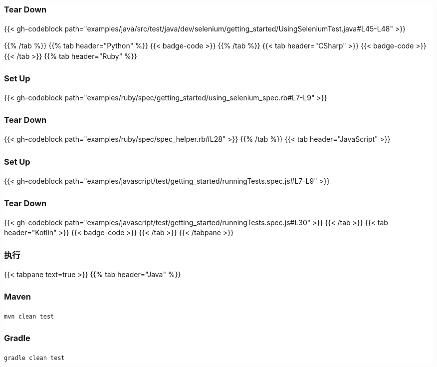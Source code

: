 ### Tear Down

{{< gh-codeblock path="examples/java/src/test/java/dev/selenium/getting_started/UsingSeleniumTest.java#L45-L48" >}}

{{% /tab %}}
{{% tab header="Python" %}}
{{< badge-code >}}
{{% /tab %}}
{{< tab header="CSharp" >}}
{{< badge-code >}}
{{< /tab >}}
{{% tab header="Ruby" %}}

### Set Up

{{< gh-codeblock path="examples/ruby/spec/getting_started/using_selenium_spec.rb#L7-L9" >}}

### Tear Down

{{< gh-codeblock path="examples/ruby/spec/spec_helper.rb#L28" >}}
{{% /tab %}}
{{< tab header="JavaScript" >}}

### Set Up

{{< gh-codeblock path="examples/javascript/test/getting_started/runningTests.spec.js#L7-L9" >}}

### Tear Down

{{< gh-codeblock path="examples/javascript/test/getting_started/runningTests.spec.js#L30" >}}
{{< /tab >}}
{{< tab header="Kotlin" >}}
{{< badge-code >}}
{{< /tab >}}
{{< /tabpane >}}

### 执行

{{< tabpane text=true >}}
{{% tab header="Java" %}}

### Maven

```shell
mvn clean test
```

### Gradle

```shell
gradle clean test
```
